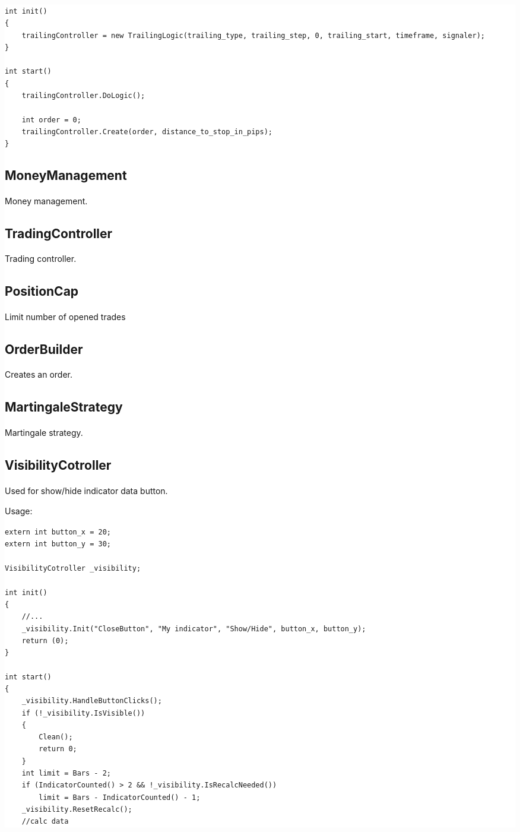     int init()
    {
        trailingController = new TrailingLogic(trailing_type, trailing_step, 0, trailing_start, timeframe, signaler);
    }

    int start()
    {
        trailingController.DoLogic();
        
        int order = 0;
        trailingController.Create(order, distance_to_stop_in_pips);
    }

## MoneyManagement

Money management.

## TradingController

Trading controller.

## PositionCap

Limit number of opened trades

## OrderBuilder

Creates an order.

## MartingaleStrategy

Martingale strategy.

## VisibilityCotroller

Used for show/hide indicator data button.

Usage:
        
    extern int button_x = 20;
    extern int button_y = 30;

    VisibilityCotroller _visibility;

    int init() 
    {
        //...
        _visibility.Init("CloseButton", "My indicator", "Show/Hide", button_x, button_y);
        return (0);
    }

    int start()
    {
        _visibility.HandleButtonClicks();
        if (!_visibility.IsVisible())
        {
            Clean();
            return 0;
        }
        int limit = Bars - 2;
        if (IndicatorCounted() > 2 && !_visibility.IsRecalcNeeded()) 
            limit = Bars - IndicatorCounted() - 1;
        _visibility.ResetRecalc();
        //calc data